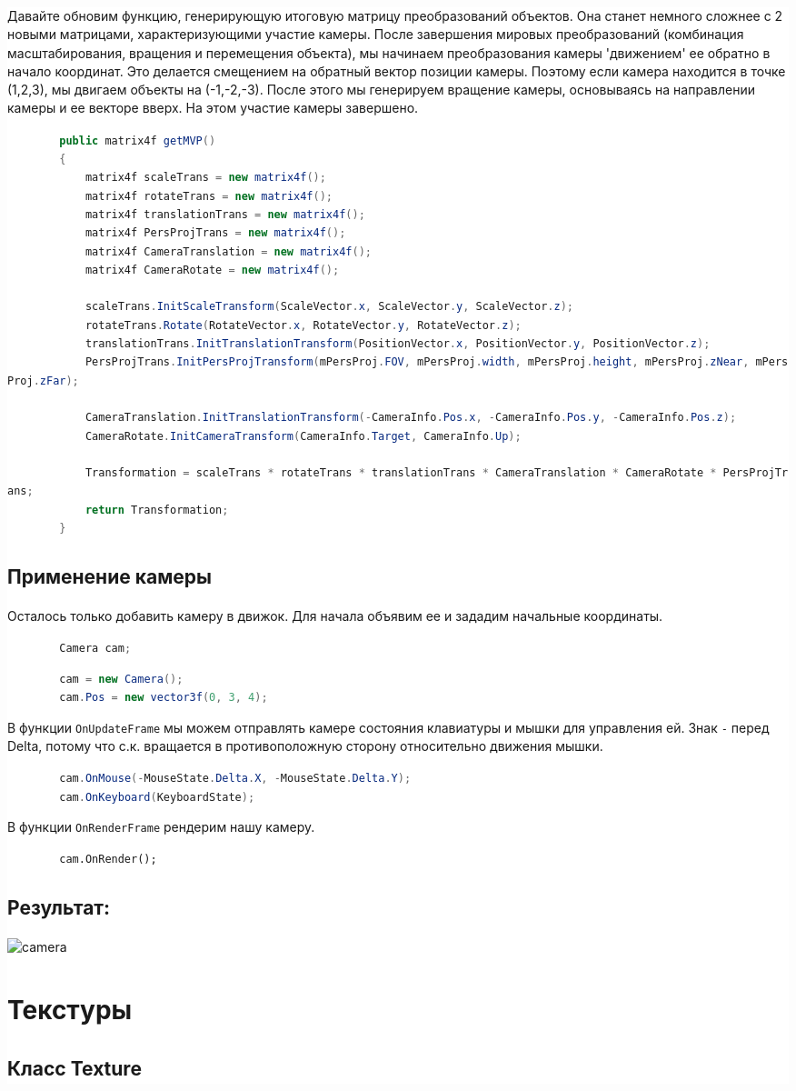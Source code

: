 Давайте обновим функцию, генерирующую итоговую матрицу преобразований объектов. Она станет немного сложнее с 2 новыми матрицами, характеризующими участие камеры. После завершения мировых преобразований (комбинация масштабирования, вращения и перемещения объекта), мы начинаем преобразования камеры 'движением' ее обратно в начало координат. Это делается смещением на обратный вектор позиции камеры. Поэтому если камера находится в точке (1,2,3), мы двигаем объекты на (-1,-2,-3). После этого мы генерируем вращение камеры, основываясь на направлении камеры и ее векторе вверх. На этом участие камеры завершено.
```c#
        public matrix4f getMVP()
        {
            matrix4f scaleTrans = new matrix4f();
            matrix4f rotateTrans = new matrix4f();
            matrix4f translationTrans = new matrix4f();
            matrix4f PersProjTrans = new matrix4f();
            matrix4f CameraTranslation = new matrix4f();
            matrix4f CameraRotate = new matrix4f();

            scaleTrans.InitScaleTransform(ScaleVector.x, ScaleVector.y, ScaleVector.z);
            rotateTrans.Rotate(RotateVector.x, RotateVector.y, RotateVector.z);
            translationTrans.InitTranslationTransform(PositionVector.x, PositionVector.y, PositionVector.z);
            PersProjTrans.InitPersProjTransform(mPersProj.FOV, mPersProj.width, mPersProj.height, mPersProj.zNear, mPersProj.zFar);

            CameraTranslation.InitTranslationTransform(-CameraInfo.Pos.x, -CameraInfo.Pos.y, -CameraInfo.Pos.z);
            CameraRotate.InitCameraTransform(CameraInfo.Target, CameraInfo.Up);                       

            Transformation = scaleTrans * rotateTrans * translationTrans * CameraTranslation * CameraRotate * PersProjTrans;
            return Transformation;
        }
```
## Применение камеры
Осталось только добавить камеру в движок. Для начала объявим ее и зададим начальные координаты.
```c#
        Camera cam;
```
```c#
        cam = new Camera();
        cam.Pos = new vector3f(0, 3, 4);
```
В функции `OnUpdateFrame` мы можем отправлять камере состояния клавиатуры и мышки для управления ей. Знак `-` перед Delta, потому что с.к. вращается в противоположную сторону относительно движения мышки. 
```c#
        cam.OnMouse(-MouseState.Delta.X, -MouseState.Delta.Y);
        cam.OnKeyboard(KeyboardState);
```
В функции `OnRenderFrame` рендерим нашу камеру.
```
        cam.OnRender();
```
## Результат:
![camera](https://github.com/galeevlxix/game_engine/blob/WorkingWithTheModel/screens/camera%20(1).gif)
<a name = "s9"></a>
# Текстуры
## Класс Texture